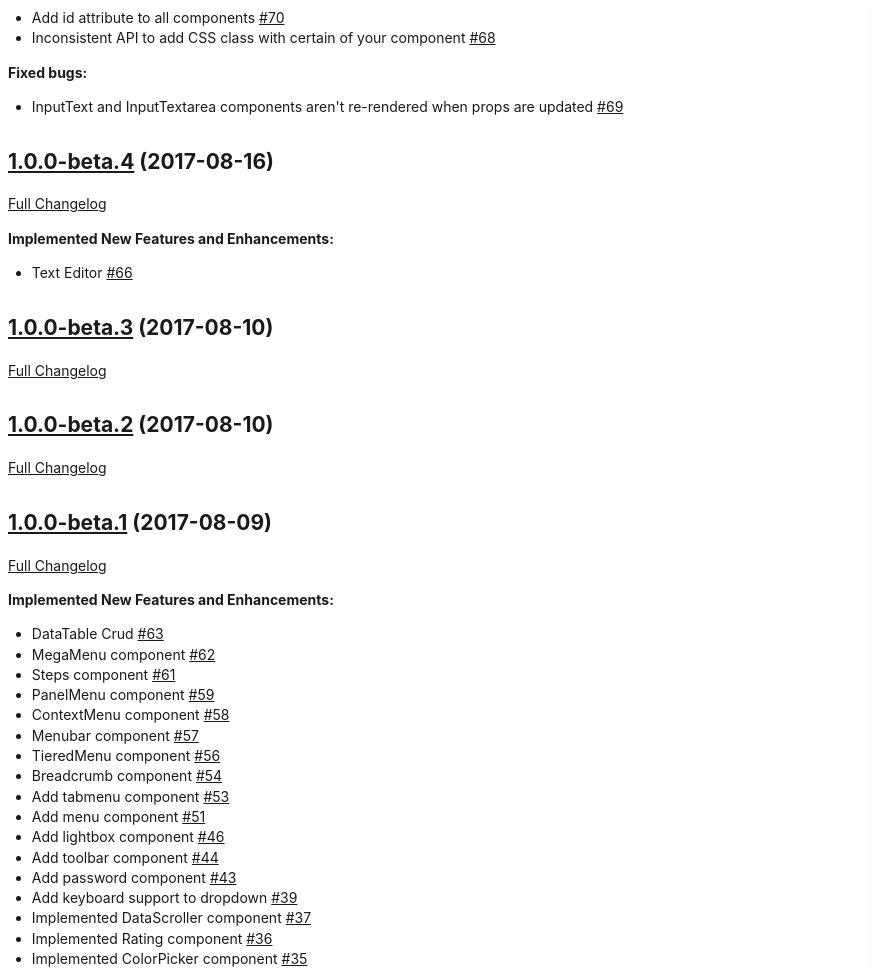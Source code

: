 - Add id attribute to all components [\#70](https://github.com/primefaces/primereact/issues/70)
- Inconsistent API to add CSS class with certain of your component [\#68](https://github.com/primefaces/primereact/issues/68)

**Fixed bugs:**

- InputText and InputTextarea components aren't re-rendered when props are updated [\#69](https://github.com/primefaces/primereact/issues/69)

## [1.0.0-beta.4](https://github.com/primefaces/primereact/tree/1.0.0-beta.4) (2017-08-16)

[Full Changelog](https://github.com/primefaces/primereact/compare/1.0.0-beta.3...1.0.0-beta.4)

**Implemented New Features and Enhancements:**

- Text Editor [\#66](https://github.com/primefaces/primereact/issues/66)

## [1.0.0-beta.3](https://github.com/primefaces/primereact/tree/1.0.0-beta.3) (2017-08-10)

[Full Changelog](https://github.com/primefaces/primereact/compare/1.0.0-beta.2...1.0.0-beta.3)

## [1.0.0-beta.2](https://github.com/primefaces/primereact/tree/1.0.0-beta.2) (2017-08-10)

[Full Changelog](https://github.com/primefaces/primereact/compare/1.0.0-beta.1...1.0.0-beta.2)

## [1.0.0-beta.1](https://github.com/primefaces/primereact/tree/1.0.0-beta.1) (2017-08-09)

[Full Changelog](https://github.com/primefaces/primereact/compare/1.0.0-alpha.2...1.0.0-beta.1)

**Implemented New Features and Enhancements:**

- DataTable Crud [\#63](https://github.com/primefaces/primereact/issues/63)
- MegaMenu component [\#62](https://github.com/primefaces/primereact/issues/62)
- Steps component [\#61](https://github.com/primefaces/primereact/issues/61)
- PanelMenu component [\#59](https://github.com/primefaces/primereact/issues/59)
- ContextMenu component [\#58](https://github.com/primefaces/primereact/issues/58)
- Menubar component [\#57](https://github.com/primefaces/primereact/issues/57)
- TieredMenu component [\#56](https://github.com/primefaces/primereact/issues/56)
- Breadcrumb component [\#54](https://github.com/primefaces/primereact/issues/54)
- Add tabmenu component [\#53](https://github.com/primefaces/primereact/issues/53)
- Add menu component [\#51](https://github.com/primefaces/primereact/issues/51)
- Add lightbox component [\#46](https://github.com/primefaces/primereact/issues/46)
- Add toolbar component [\#44](https://github.com/primefaces/primereact/issues/44)
- Add password component [\#43](https://github.com/primefaces/primereact/issues/43)
- Add keyboard support to dropdown [\#39](https://github.com/primefaces/primereact/issues/39)
- Implemented DataScroller component  [\#37](https://github.com/primefaces/primereact/issues/37)
- Implemented Rating component  [\#36](https://github.com/primefaces/primereact/issues/36)
- Implemented ColorPicker component [\#35](https://github.com/primefaces/primereact/issues/35)
